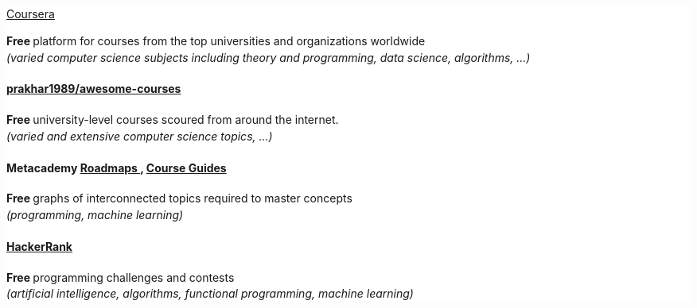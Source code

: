  <a href="https://www.coursera.org/courses?categories=cs-ai,cs-programming,cs-systems,cs-theory,infotech">
  Coursera
 </a>
</h4>
<p>
 <strong>
  Free
 </strong>
 platform for courses from the top universities and organizations worldwide
 <br/>
 <em>
  (varied computer science subjects including theory and programming, data science, algorithms, ...)
 </em>
</p>
<h4>
 <a href="https://github.com/prakhar1989/awesome-courses/blob/master/README.md">
  prakhar1989/awesome-courses
 </a>
</h4>
<p>
 <strong>
  Free
 </strong>
 university-level courses scoured from around the internet.
 <br/>
 <em>
  (varied and extensive computer science topics, ...)
 </em>
</p>
<h4>
 Metacademy
 <a href="http://metacademy.org/roadmaps/">
  Roadmaps
 </a>
 ,
 <a href="http://metacademy.org/course_guides/">
  Course Guides
 </a>
</h4>
<p>
 <strong>
  Free
 </strong>
 graphs of interconnected topics required to master concepts
 <br/>
 <em>
  (programming, machine learning)
 </em>
</p>
<h4>
 <a href="https://www.hackerrank.com/">
  HackerRank
 </a>
</h4>
<p>
 <strong>
  Free
 </strong>
 programming challenges and contests
 <br/>
 <em>
  (artificial intelligence, algorithms, functional programming, machine learning)
 </em>